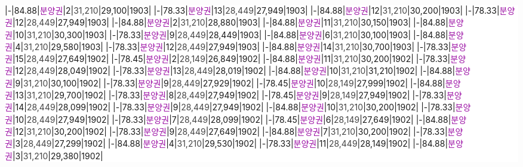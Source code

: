 |-|84.88|<span style="color:#9C11A5">분양권</span>|2|<span style="color:#444444">31,210</span>|29,100|1903|
|-|78.33|<span style="color:#9C11A5">분양권</span>|13|<span style="color:#444444">28,449</span>|27,949|1903|
|-|84.88|<span style="color:#9C11A5">분양권</span>|12|<span style="color:#444444">31,210</span>|30,200|1903|
|-|78.33|<span style="color:#9C11A5">분양권</span>|12|<span style="color:#444444">28,449</span>|27,949|1903|
|-|84.88|<span style="color:#9C11A5">분양권</span>|2|<span style="color:#444444">31,210</span>|28,880|1903|
|-|84.88|<span style="color:#9C11A5">분양권</span>|11|<span style="color:#444444">31,210</span>|30,150|1903|
|-|84.88|<span style="color:#9C11A5">분양권</span>|10|<span style="color:#444444">31,210</span>|30,300|1903|
|-|78.33|<span style="color:#9C11A5">분양권</span>|9|<span style="color:#444444">28,449</span>|28,449|1903|
|-|84.88|<span style="color:#9C11A5">분양권</span>|6|<span style="color:#444444">31,210</span>|30,100|1903|
|-|84.88|<span style="color:#9C11A5">분양권</span>|4|<span style="color:#444444">31,210</span>|29,580|1903|
|-|78.33|<span style="color:#9C11A5">분양권</span>|12|<span style="color:#444444">28,449</span>|27,949|1903|
|-|84.88|<span style="color:#9C11A5">분양권</span>|14|<span style="color:#444444">31,210</span>|30,700|1903|
|-|78.33|<span style="color:#9C11A5">분양권</span>|15|<span style="color:#444444">28,449</span>|27,649|1902|
|-|78.45|<span style="color:#9C11A5">분양권</span>|2|<span style="color:#444444">28,149</span>|26,849|1902|
|-|84.88|<span style="color:#9C11A5">분양권</span>|11|<span style="color:#444444">31,210</span>|30,200|1902|
|-|78.33|<span style="color:#9C11A5">분양권</span>|12|<span style="color:#444444">28,449</span>|28,049|1902|
|-|78.33|<span style="color:#9C11A5">분양권</span>|13|<span style="color:#444444">28,449</span>|28,019|1902|
|-|84.88|<span style="color:#9C11A5">분양권</span>|10|<span style="color:#444444">31,210</span>|31,210|1902|
|-|84.88|<span style="color:#9C11A5">분양권</span>|9|<span style="color:#444444">31,210</span>|30,100|1902|
|-|78.33|<span style="color:#9C11A5">분양권</span>|9|<span style="color:#444444">28,449</span>|27,929|1902|
|-|78.45|<span style="color:#9C11A5">분양권</span>|10|<span style="color:#444444">28,149</span>|27,999|1902|
|-|84.88|<span style="color:#9C11A5">분양권</span>|13|<span style="color:#444444">31,210</span>|29,700|1902|
|-|78.33|<span style="color:#9C11A5">분양권</span>|8|<span style="color:#444444">28,449</span>|27,949|1902|
|-|78.45|<span style="color:#9C11A5">분양권</span>|9|<span style="color:#444444">28,149</span>|27,949|1902|
|-|78.33|<span style="color:#9C11A5">분양권</span>|14|<span style="color:#444444">28,449</span>|28,099|1902|
|-|78.33|<span style="color:#9C11A5">분양권</span>|9|<span style="color:#444444">28,449</span>|27,949|1902|
|-|84.88|<span style="color:#9C11A5">분양권</span>|10|<span style="color:#444444">31,210</span>|30,200|1902|
|-|78.33|<span style="color:#9C11A5">분양권</span>|10|<span style="color:#444444">28,449</span>|27,949|1902|
|-|78.33|<span style="color:#9C11A5">분양권</span>|7|<span style="color:#444444">28,449</span>|28,099|1902|
|-|78.45|<span style="color:#9C11A5">분양권</span>|6|<span style="color:#444444">28,149</span>|27,649|1902|
|-|84.88|<span style="color:#9C11A5">분양권</span>|12|<span style="color:#444444">31,210</span>|30,200|1902|
|-|78.33|<span style="color:#9C11A5">분양권</span>|9|<span style="color:#444444">28,449</span>|27,649|1902|
|-|84.88|<span style="color:#9C11A5">분양권</span>|7|<span style="color:#444444">31,210</span>|30,200|1902|
|-|78.33|<span style="color:#9C11A5">분양권</span>|3|<span style="color:#444444">28,449</span>|27,299|1902|
|-|84.88|<span style="color:#9C11A5">분양권</span>|4|<span style="color:#444444">31,210</span>|29,530|1902|
|-|78.33|<span style="color:#9C11A5">분양권</span>|11|<span style="color:#444444">28,449</span>|28,149|1902|
|-|84.88|<span style="color:#9C11A5">분양권</span>|3|<span style="color:#444444">31,210</span>|29,380|1902|
